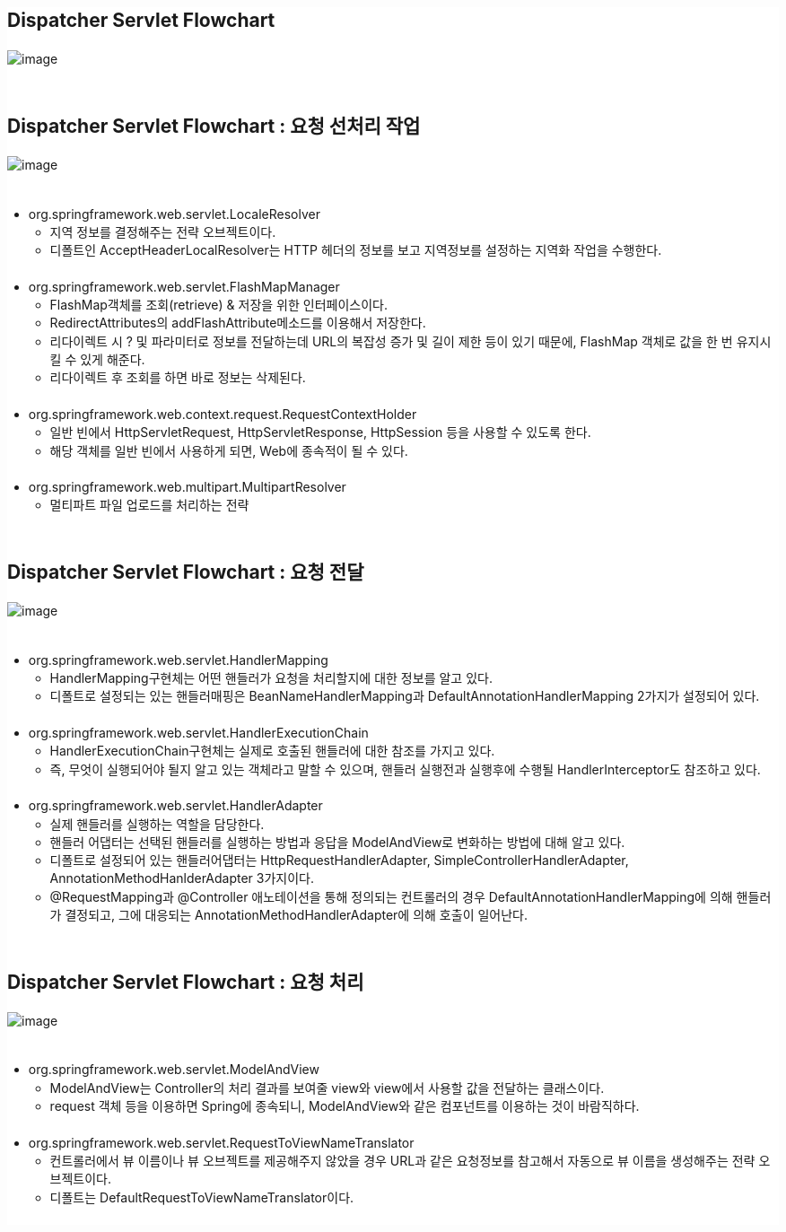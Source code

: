 Dispatcher Servlet Flowchart
----------------------------

![image](https://user-images.githubusercontent.com/56240505/70581656-45340600-1bfb-11ea-9076-3cdcdc53b8e9.png)<br><br>

Dispatcher Servlet Flowchart : 요청 선처리 작업
-----------------------------------------------

![image](https://user-images.githubusercontent.com/56240505/70581704-73194a80-1bfb-11ea-9b81-1f5a601d702c.png)<br><br>

-	org.springframework.web.servlet.LocaleResolver
	-	지역 정보를 결정해주는 전략 오브젝트이다.
	-	디폴트인 AcceptHeaderLocalResolver는 HTTP 헤더의 정보를 보고 지역정보를 설정하는 지역화 작업을 수행한다.<br><br>
-	org.springframework.web.servlet.FlashMapManager
	-	FlashMap객체를 조회(retrieve) & 저장을 위한 인터페이스이다.
	-	RedirectAttributes의 addFlashAttribute메소드를 이용해서 저장한다.
	-	리다이렉트 시 ? 및 파라미터로 정보를 전달하는데 URL의 복잡성 증가 및 길이 제한 등이 있기 때문에, FlashMap 객체로 값을 한 번 유지시킬 수 있게 해준다.
	-	리다이렉트 후 조회를 하면 바로 정보는 삭제된다.<br><br>
-	org.springframework.web.context.request.RequestContextHolder
	-	일반 빈에서 HttpServletRequest, HttpServletResponse, HttpSession 등을 사용할 수 있도록 한다.
	-	해당 객체를 일반 빈에서 사용하게 되면, Web에 종속적이 될 수 있다.<br><br>
-	org.springframework.web.multipart.MultipartResolver
	-	멀티파트 파일 업로드를 처리하는 전략<br><br>

Dispatcher Servlet Flowchart : 요청 전달
----------------------------------------

![image](https://user-images.githubusercontent.com/56240505/70582442-ea4fde00-1bfd-11ea-83d4-45ff2bb999dc.png)<br><br>

-	org.springframework.web.servlet.HandlerMapping
	-	HandlerMapping구현체는 어떤 핸들러가 요청을 처리할지에 대한 정보를 알고 있다.
	-	디폴트로 설정되는 있는 핸들러매핑은 BeanNameHandlerMapping과 DefaultAnnotationHandlerMapping 2가지가 설정되어 있다.<br><br>
-	org.springframework.web.servlet.HandlerExecutionChain
	-	HandlerExecutionChain구현체는 실제로 호출된 핸들러에 대한 참조를 가지고 있다.
	-	즉, 무엇이 실행되어야 될지 알고 있는 객체라고 말할 수 있으며, 핸들러 실행전과 실행후에 수행될 HandlerInterceptor도 참조하고 있다.<br><br>
-	org.springframework.web.servlet.HandlerAdapter
	-	실제 핸들러를 실행하는 역할을 담당한다.
	-	핸들러 어댑터는 선택된 핸들러를 실행하는 방법과 응답을 ModelAndView로 변화하는 방법에 대해 알고 있다.
	-	디폴트로 설정되어 있는 핸들러어댑터는 HttpRequestHandlerAdapter, SimpleControllerHandlerAdapter, AnnotationMethodHanlderAdapter 3가지이다.
	-	@RequestMapping과 @Controller 애노테이션을 통해 정의되는 컨트롤러의 경우 DefaultAnnotationHandlerMapping에 의해 핸들러가 결정되고, 그에 대응되는 AnnotationMethodHandlerAdapter에 의해 호출이 일어난다.<br><br>

Dispatcher Servlet Flowchart : 요청 처리
----------------------------------------

![image](https://user-images.githubusercontent.com/56240505/70582711-aad5c180-1bfe-11ea-8838-43f75ddb5ae6.png)<br><br>

-	org.springframework.web.servlet.ModelAndView
	-	ModelAndView는 Controller의 처리 결과를 보여줄 view와 view에서 사용할 값을 전달하는 클래스이다.
	-	request 객체 등을 이용하면 Spring에 종속되니, ModelAndView와 같은 컴포넌트를 이용하는 것이 바람직하다. <br><br>
-	org.springframework.web.servlet.RequestToViewNameTranslator
	-	컨트롤러에서 뷰 이름이나 뷰 오브젝트를 제공해주지 않았을 경우 URL과 같은 요청정보를 참고해서 자동으로 뷰 이름을 생성해주는 전략 오브젝트이다.
	-	디폴트는 DefaultRequestToViewNameTranslator이다.<br><br>
